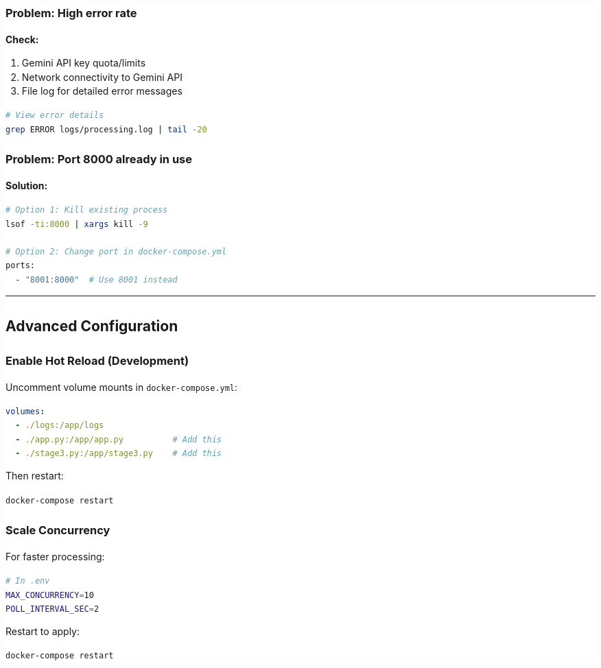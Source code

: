### Problem: High error rate

**Check:**
1. Gemini API key quota/limits
2. Network connectivity to Gemini API
3. File log for detailed error messages

```bash
# View error details
grep ERROR logs/processing.log | tail -20
```

### Problem: Port 8000 already in use

**Solution:**
```bash
# Option 1: Kill existing process
lsof -ti:8000 | xargs kill -9

# Option 2: Change port in docker-compose.yml
ports:
  - "8001:8000"  # Use 8001 instead
```

---

## Advanced Configuration

### Enable Hot Reload (Development)

Uncomment volume mounts in `docker-compose.yml`:
```yaml
volumes:
  - ./logs:/app/logs
  - ./app.py:/app/app.py          # Add this
  - ./stage3.py:/app/stage3.py    # Add this
```

Then restart:
```bash
docker-compose restart
```

### Scale Concurrency

For faster processing:
```bash
# In .env
MAX_CONCURRENCY=10
POLL_INTERVAL_SEC=2
```

Restart to apply:
```bash
docker-compose restart
```
